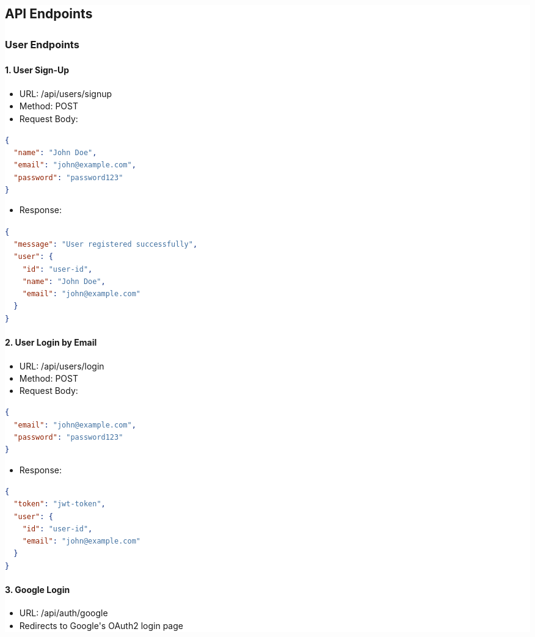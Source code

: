 ## API Endpoints

### User Endpoints
#### 1. User Sign-Up
* URL: /api/users/signup
* Method: POST
* Request Body:
```json
{
  "name": "John Doe",
  "email": "john@example.com",
  "password": "password123"
}

```
* Response:
```json
{
  "message": "User registered successfully",
  "user": {
    "id": "user-id",
    "name": "John Doe",
    "email": "john@example.com"
  }
}
```

#### 2. User Login by Email
* URL: /api/users/login
* Method: POST
* Request Body:
```json
{
  "email": "john@example.com",
  "password": "password123"
}

```
* Response:
```json
{
  "token": "jwt-token",
  "user": {
    "id": "user-id",
    "email": "john@example.com"
  }
}
```

#### 3. Google Login
* URL: /api/auth/google
* Redirects to Google's OAuth2 login page
